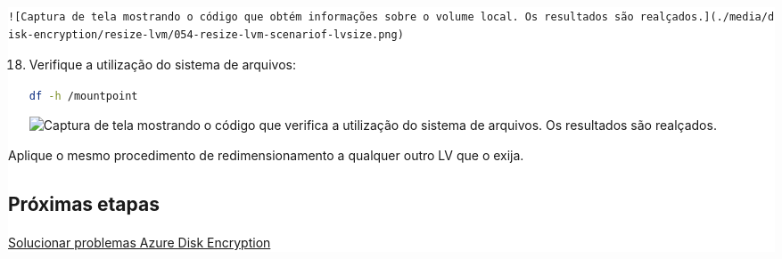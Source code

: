     ![Captura de tela mostrando o código que obtém informações sobre o volume local. Os resultados são realçados.](./media/disk-encryption/resize-lvm/054-resize-lvm-scenariof-lvsize.png)

18. Verifique a utilização do sistema de arquivos:

    ``` bash
    df -h /mountpoint
    ```

    ![Captura de tela mostrando o código que verifica a utilização do sistema de arquivos. Os resultados são realçados.](./media/disk-encryption/resize-lvm/055-resize-lvm-scenariof-fs.png)

Aplique o mesmo procedimento de redimensionamento a qualquer outro LV que o exija.

## <a name="next-steps"></a>Próximas etapas

[Solucionar problemas Azure Disk Encryption](disk-encryption-troubleshooting.md)